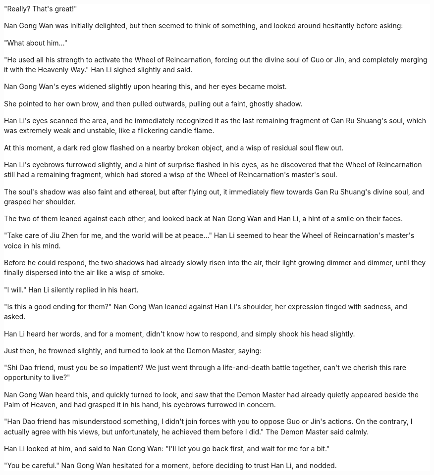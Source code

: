 "Really? That's great!"

Nan Gong Wan was initially delighted, but then seemed to think of something, and looked around hesitantly before asking:

"What about him..."

"He used all his strength to activate the Wheel of Reincarnation, forcing out the divine soul of Guo or Jin, and completely merging it with the Heavenly Way." Han Li sighed slightly and said.

Nan Gong Wan's eyes widened slightly upon hearing this, and her eyes became moist.

She pointed to her own brow, and then pulled outwards, pulling out a faint, ghostly shadow.

Han Li's eyes scanned the area, and he immediately recognized it as the last remaining fragment of Gan Ru Shuang's soul, which was extremely weak and unstable, like a flickering candle flame.

At this moment, a dark red glow flashed on a nearby broken object, and a wisp of residual soul flew out.

Han Li's eyebrows furrowed slightly, and a hint of surprise flashed in his eyes, as he discovered that the Wheel of Reincarnation still had a remaining fragment, which had stored a wisp of the Wheel of Reincarnation's master's soul.

The soul's shadow was also faint and ethereal, but after flying out, it immediately flew towards Gan Ru Shuang's divine soul, and grasped her shoulder.

The two of them leaned against each other, and looked back at Nan Gong Wan and Han Li, a hint of a smile on their faces.

"Take care of Jiu Zhen for me, and the world will be at peace..." Han Li seemed to hear the Wheel of Reincarnation's master's voice in his mind.

Before he could respond, the two shadows had already slowly risen into the air, their light growing dimmer and dimmer, until they finally dispersed into the air like a wisp of smoke.

"I will." Han Li silently replied in his heart.

"Is this a good ending for them?" Nan Gong Wan leaned against Han Li's shoulder, her expression tinged with sadness, and asked.

Han Li heard her words, and for a moment, didn't know how to respond, and simply shook his head slightly.

Just then, he frowned slightly, and turned to look at the Demon Master, saying:

"Shi Dao friend, must you be so impatient? We just went through a life-and-death battle together, can't we cherish this rare opportunity to live?"

Nan Gong Wan heard this, and quickly turned to look, and saw that the Demon Master had already quietly appeared beside the Palm of Heaven, and had grasped it in his hand, his eyebrows furrowed in concern.

"Han Dao friend has misunderstood something, I didn't join forces with you to oppose Guo or Jin's actions. On the contrary, I actually agree with his views, but unfortunately, he achieved them before I did." The Demon Master said calmly.

Han Li looked at him, and said to Nan Gong Wan: "I'll let you go back first, and wait for me for a bit."

"You be careful." Nan Gong Wan hesitated for a moment, before deciding to trust Han Li, and nodded.
